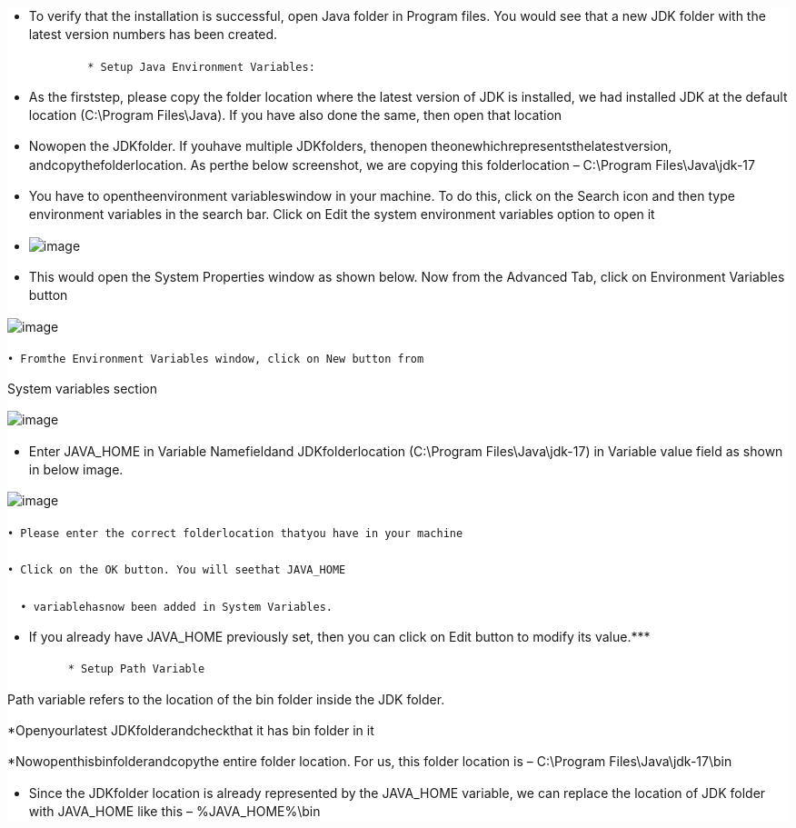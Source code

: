    * To verify that the installation is successful, open Java folder in Program files. You would see that a new JDK folder with the latest version numbers has been created.

                  * Setup Java Environment Variables:
     
* As the firststep, please copy the folder location where the latest version of JDK is installed, we had installed JDK at the default location (C:\Program Files\Java). If you have also done the same, then open that location

* Nowopen the JDKfolder. If youhave multiple JDKfolders, thenopen theonewhichrepresentsthelatestversion, andcopythefolderlocation. As perthe below screenshot, we are copying this folderlocation – C:\Program Files\Java\jdk-17

* You have to opentheenvironment variableswindow in your machine. To do this, click on the Search icon and then type environment variables in the search bar. Click on Edit the system environment variables option to open it


* ![image](https://github.com/Sunbird-Ed/sunbird-portal-automation/assets/43565430/47ca5e3c-b04c-43de-ad6e-49a0d0172dc8)

* This would open the System Properties window as shown below. Now from the Advanced Tab, click on Environment Variables button


![image](https://github.com/Sunbird-Ed/sunbird-portal-automation/assets/43565430/f96348ab-1495-4bf0-9bbe-4659edf319a7)

    • Fromthe Environment Variables window, click on New button from
System variables section


![image](https://github.com/Sunbird-Ed/sunbird-portal-automation/assets/43565430/8128c072-3fb3-46c8-bd2f-26d84e5ebd5f)

* Enter JAVA_HOME in Variable Namefieldand JDKfolderlocation (C:\Program Files\Java\jdk-17) in Variable value field as shown in below image.


 ![image](https://github.com/Sunbird-Ed/sunbird-portal-automation/assets/43565430/a8fa5553-e4ad-4308-a299-6ff7e66cfda9)

    • Please enter the correct folderlocation thatyou have in your machine
    
    • Click on the OK button. You will seethat JAVA_HOME

      • variablehasnow been added in System Variables.
      
* If you already have JAVA_HOME previously set, then you can click on Edit button to modify its value.***


            * Setup Path Variable

Path variable refers to the location of the bin folder inside the JDK folder.

*Openyourlatest JDKfolderandcheckthat it has bin folder in it

*Nowopenthisbinfolderandcopythe entire folder location. For us, this folder location is – C:\Program Files\Java\jdk-17\bin

* Since the JDKfolder location is already represented by the JAVA_HOME variable, we can replace the location of JDK folder with JAVA_HOME like this – %JAVA_HOME%\bin
